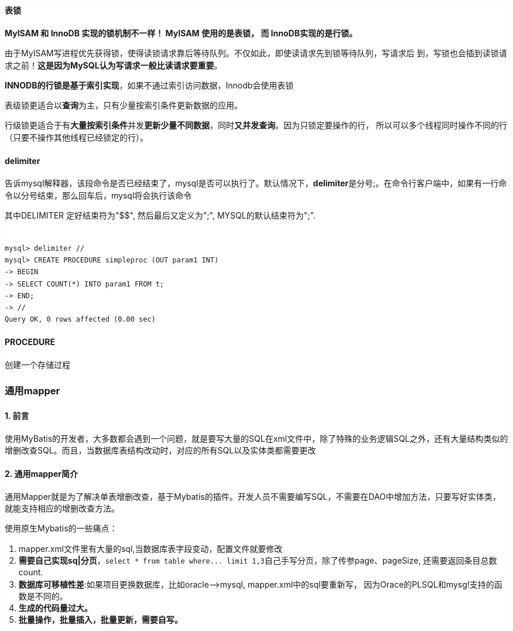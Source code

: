 
#### 表锁

 **MyISAM 和 InnoDB 实现的锁机制不一样！ MyISAM 使用的是表锁， 而 InnoDB实现的是行锁。**

由于MyISAM写进程优先获得锁，使得读锁请求靠后等待队列。不仅如此，即使读请求先到锁等待队列，写请求后 到，写锁也会插到读锁请求之前！**这是因为MySQL认为写请求一般比读请求要重要**。

**INNODB的行锁是基于索引实现**，如果不通过索引访问数据，Innodb会使用表锁

表级锁更适合以**查询**为主，只有少量按索引条件更新数据的应用。

行级锁更适合于有**大量按索引条件**并发**更新少量不同数据**，同时**又并发查询**。因为只锁定要操作的行， 所以可以多个线程同时操作不同的行（只要不操作其他线程已经锁定的行）。



#### delimiter 

告诉mysql解释器，该段命令是否已经结束了，mysql是否可以执行了。默认情况下，**delimiter**是分号;。在命令行客户端中，如果有一行命令以分号结束，那么回车后，mysql将会执行该命令

其中DELIMITER 定好结束符为"$$", 然后最后又定义为";", MYSQL的默认结束符为";". 

```mysql

mysql> delimiter // 
mysql> CREATE PROCEDURE simpleproc (OUT param1 INT) 
-> BEGIN 
-> SELECT COUNT(*) INTO param1 FROM t; 
-> END; 
-> // 
Query OK, 0 rows affected (0.00 sec) 
```

#### PROCEDURE 

创建一个存储过程





### 通用mapper

#### 1. 前言

​	使用MyBatis的开发者，大多数都会遇到一个问题，就是要写大量的SQL在xml文件中，除了特殊的业务逻辑SQL之外，还有大量结构类似的增删改查SQL。而且，当数据库表结构改动时，对应的所有SQL以及实体类都需要更改

#### 2. 通用mapper简介

​	通用Mapper就是为了解决单表增删改查，基于Mybatis的插件。开发人员不需要编写SQL，不需要在DAO中增加方法，只要写好实体类，就能支持相应的增删改查方法。

使用原生Mybatis的一些痛点：

1. mapper.xml文件里有大量的sql,当数据库表字段变动，配置文件就要修改
2. **需要自己实现sq|分页**，`select * from table where... limit 1,3`自己手写分页，除了传参page、pageSize, 还需要返回条目总数count.
3. **数据库可移植性差**:如果项目更换数据库，比如oracle-->mysql, mapper.xml中的sql要重新写， 因为Orace的PLSQL和mysg!支持的函数是不同的。
4. **生成的代码量过大。**
5. **批量操作，批量插入，批量更新，需要自写。**
